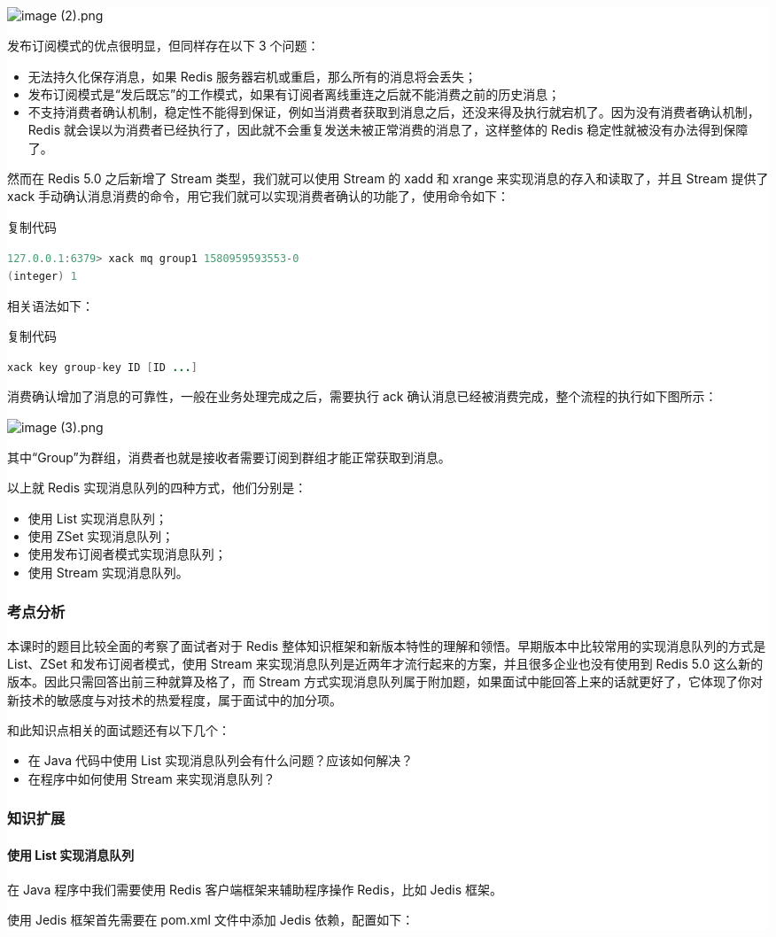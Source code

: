 ![image (2).png](https://s0.lgstatic.com/i/image/M00/0E/10/CgqCHl7E8D2AUKjhAABVTe21uBg498.png)

发布订阅模式的优点很明显，但同样存在以下 3 个问题：

- 无法持久化保存消息，如果 Redis 服务器宕机或重启，那么所有的消息将会丢失；
- 发布订阅模式是“发后既忘”的工作模式，如果有订阅者离线重连之后就不能消费之前的历史消息；
- 不支持消费者确认机制，稳定性不能得到保证，例如当消费者获取到消息之后，还没来得及执行就宕机了。因为没有消费者确认机制，Redis 就会误以为消费者已经执行了，因此就不会重复发送未被正常消费的消息了，这样整体的 Redis 稳定性就被没有办法得到保障了。

然而在 Redis 5.0 之后新增了 Stream 类型，我们就可以使用 Stream 的 xadd 和 xrange 来实现消息的存入和读取了，并且 Stream 提供了 xack 手动确认消息消费的命令，用它我们就可以实现消费者确认的功能了，使用命令如下：

复制代码

```powershell
127.0.0.1:6379> xack mq group1 1580959593553-0
(integer) 1
```

相关语法如下：

复制代码

```java
xack key group-key ID [ID ...] 
```

消费确认增加了消息的可靠性，一般在业务处理完成之后，需要执行 ack 确认消息已经被消费完成，整个流程的执行如下图所示：

![image (3).png](https://s0.lgstatic.com/i/image/M00/0E/10/CgqCHl7E8GGAbuSbAADG34Yr_oI363.png)

其中“Group”为群组，消费者也就是接收者需要订阅到群组才能正常获取到消息。

以上就 Redis 实现消息队列的四种方式，他们分别是：

- 使用 List 实现消息队列；
- 使用 ZSet 实现消息队列；
- 使用发布订阅者模式实现消息队列；
- 使用 Stream 实现消息队列。

### 考点分析

本课时的题目比较全面的考察了面试者对于 Redis 整体知识框架和新版本特性的理解和领悟。早期版本中比较常用的实现消息队列的方式是 List、ZSet 和发布订阅者模式，使用 Stream 来实现消息队列是近两年才流行起来的方案，并且很多企业也没有使用到 Redis 5.0 这么新的版本。因此只需回答出前三种就算及格了，而 Stream 方式实现消息队列属于附加题，如果面试中能回答上来的话就更好了，它体现了你对新技术的敏感度与对技术的热爱程度，属于面试中的加分项。

和此知识点相关的面试题还有以下几个：

- 在 Java 代码中使用 List 实现消息队列会有什么问题？应该如何解决？
- 在程序中如何使用 Stream 来实现消息队列？

### 知识扩展

#### 使用 List 实现消息队列

在 Java 程序中我们需要使用 Redis 客户端框架来辅助程序操作 Redis，比如 Jedis 框架。

使用 Jedis 框架首先需要在 pom.xml 文件中添加 Jedis 依赖，配置如下：
